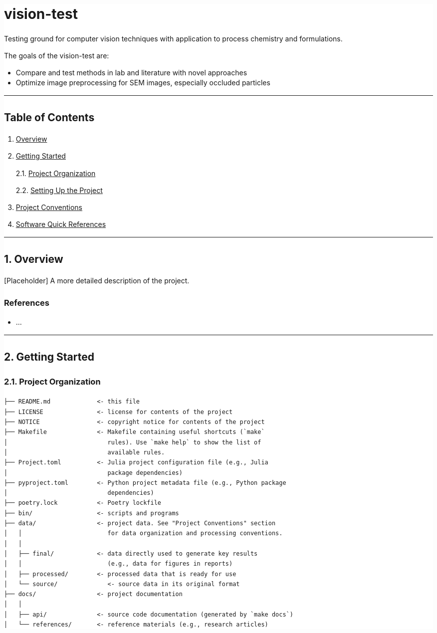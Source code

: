vision-test
===============================================================================

Testing ground for computer vision techniques with application to process chemistry and formulations.

The goals of the vision-test are:

* Compare and test methods in lab and literature with novel approaches
* Optimize image preprocessing for SEM images, especially occluded particles

-------------------------------------------------------------------------------

Table of Contents
-----------------

1. [Overview][#1]

2. [Getting Started][#2]

   2.1. [Project Organization][#2.1]

   2.2. [Setting Up the Project][#2.2]

3. [Project Conventions][#3]

4. [Software Quick References][#4]

-------------------------------------------------------------------------------

## 1. Overview

[Placeholder] A more detailed description of the project.

### References

* ...

-------------------------------------------------------------------------------

## 2. Getting Started

### 2.1. Project Organization

```
├── README.md             <- this file
├── LICENSE               <- license for contents of the project
├── NOTICE                <- copyright notice for contents of the project
├── Makefile              <- Makefile containing useful shortcuts (`make`
│                            rules). Use `make help` to show the list of
│                            available rules.
├── Project.toml          <- Julia project configuration file (e.g., Julia
│                            package dependencies)
├── pyproject.toml        <- Python project metadata file (e.g., Python package
│                            dependencies)
├── poetry.lock           <- Poetry lockfile
├── bin/                  <- scripts and programs
├── data/                 <- project data. See "Project Conventions" section
│   │                        for data organization and processing conventions.
│   │
│   ├── final/            <- data directly used to generate key results
│   │                        (e.g., data for figures in reports)
│   ├── processed/        <- processed data that is ready for use
│   └── source/              <- source data in its original format
├── docs/                 <- project documentation
│   │
│   ├── api/              <- source code documentation (generated by `make docs`)
│   └── references/       <- reference materials (e.g., research articles)
```

[-----------------------------INTERNAL LINKS-----------------------------]: #
[#1]: #1-overview
[#2]: #2-getting-started
[#2.1]: #21-project-organization
[#2.2]: #22-setting-up-the-project
[#3]: #3-project-conventions
[#3.1]: #31-jupyter-notebook-conventions
[#3.2]: #32-guidelines-for-organizing-data
[#4]: #4-software-quick-references
[-----------------------------REPOSITORY LINKS-----------------------------]: #
[automated-testing]: extras/quick-references/Automated-Testing.md
[fastds-quick-reference]: extras/quick-references/FastDS-Quick-Reference.md
[julia-quick-reference]: extras/quick-references/Julia-Quick-Reference.md
[jupyter-quick-reference]: extras/quick-references/Jupyter-Quick-Reference.md
[mlflow-quick-reference]: extras/quick-references/MLflow-Quick-Reference.md
[pdoc-quick-reference]: extras/quick-references/pdoc-Quick-Reference.md
[pyenv-quick-reference]: extras/quick-references/pyenv-Quick-Reference.md
[poetry-quick-reference]: extras/quick-references/Poetry-Quick-Reference.md
[project-environment]: extras/quick-references/Project-Environment.md
[-----------------------------EXTERNAL LINKS-----------------------------]: #
[direnv]: https://direnv.net/
[git]: https://git-scm.com/
[julia]: https://julialang.org/
[python]: https://www.python.org/
[poetry]: https://python-poetry.org/